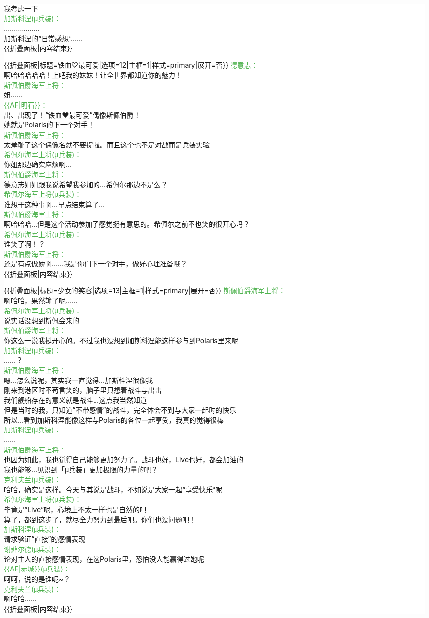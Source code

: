 我考虑一下<br>
<span style="color:#4eb24e;">加斯科涅(μ兵装)：</span><br>
………………<br>
加斯科涅的“日常感想”……<br>
{{折叠面板|内容结束}}

{{折叠面板|标题=铁血♡最可爱|选项=12|主框=1|样式=primary|展开=否}}
<span style="color:#4eb24e;">德意志：</span><br>
啊哈哈哈哈哈！上吧我的妹妹！让全世界都知道你的魅力！<br>
<span style="color:#4eb24e;">斯佩伯爵海军上将：</span><br>
姐……<br>
<span style="color:#4eb24e;">{{AF|明石}}：</span><br>
出、出现了！“铁血❤最可爱”偶像斯佩伯爵！<br>
她就是Polaris的下一个对手！<br>
<span style="color:#4eb24e;">斯佩伯爵海军上将：</span><br>
太羞耻了这个偶像名就不要提啦。而且这个也不是对战而是兵装实验<br>
<span style="color:#4eb24e;">希佩尔海军上将(μ兵装)：</span><br>
你姐那边确实麻烦啊…<br>
<span style="color:#4eb24e;">斯佩伯爵海军上将：</span><br>
德意志姐姐跟我说希望我参加的…希佩尔那边不是么？<br>
<span style="color:#4eb24e;">希佩尔海军上将(μ兵装)：</span><br>
谁想干这种事啊…早点结束算了…<br>
<span style="color:#4eb24e;">斯佩伯爵海军上将：</span><br>
啊哈哈哈…但是这个活动参加了感觉挺有意思的。希佩尔之前不也笑的很开心吗？<br>
<span style="color:#4eb24e;">希佩尔海军上将(μ兵装)：</span><br>
谁笑了啊！？<br>
<span style="color:#4eb24e;">斯佩伯爵海军上将：</span><br>
还是有点傲娇啊……我是你们下一个对手，做好心理准备哦？<br>
{{折叠面板|内容结束}}

{{折叠面板|标题=少女的笑容|选项=13|主框=1|样式=primary|展开=否}}
<span style="color:#4eb24e;">斯佩伯爵海军上将：</span><br>
啊哈哈，果然输了呢……<br>
<span style="color:#4eb24e;">希佩尔海军上将(μ兵装)：</span><br>
说实话没想到斯佩会来的<br>
<span style="color:#4eb24e;">斯佩伯爵海军上将：</span><br>
你这么一说我挺开心的。不过我也没想到加斯科涅能这样参与到Polaris里来呢<br>
<span style="color:#4eb24e;">加斯科涅(μ兵装)：</span><br>
……？<br>
<span style="color:#4eb24e;">斯佩伯爵海军上将：</span><br>
嗯…怎么说呢，其实我一直觉得…加斯科涅很像我<br>
刚来到港区时不苟言笑的，脑子里只想着战斗与出击<br>
我们舰船存在的意义就是战斗…这点我当然知道<br>
但是当时的我，只知道“不带感情”的战斗，完全体会不到与大家一起时的快乐<br>
所以…看到加斯科涅能像这样与Polaris的各位一起享受，我真的觉得很棒<br>
<span style="color:#4eb24e;">加斯科涅(μ兵装)：</span><br>
……<br>
<span style="color:#4eb24e;">斯佩伯爵海军上将：</span><br>
也因为如此，我也觉得自己能够更加努力了。战斗也好，Live也好，都会加油的<br>
我也能够…见识到「μ兵装」更加极限的力量的吧？<br>
<span style="color:#4eb24e;">克利夫兰(μ兵装)：</span><br>
哈哈，确实是这样。今天与其说是战斗，不如说是大家一起“享受快乐”呢<br>
<span style="color:#4eb24e;">希佩尔海军上将(μ兵装)：</span><br>
毕竟是“Live”呢，心境上不太一样也是自然的吧<br>
算了，都到这步了，就尽全力努力到最后吧。你们也没问题吧！<br>
<span style="color:#4eb24e;">加斯科涅(μ兵装)：</span><br>
请求验证“直接”的感情表现<br>
<span style="color:#4eb24e;">谢菲尔德(μ兵装)：</span><br>
论对主人的直接感情表现，在这Polaris里，恐怕没人能赢得过她呢<br>
<span style="color:#4eb24e;">{{AF|赤城}}(μ兵装)：</span><br>
呵呵，说的是谁呢~？<br>
<span style="color:#4eb24e;">克利夫兰(μ兵装)：</span><br>
啊哈哈……<br>
{{折叠面板|内容结束}}
